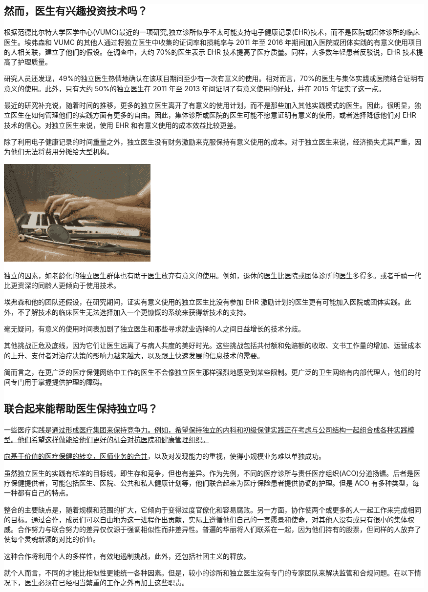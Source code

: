 ## 然而，医生有兴趣投资技术吗？

根据范德比尔特大学医学中心(VUMC)最近的一项研究,独立诊所似乎不太可能支持电子健康记录(EHR)技术，而不是医院或团体诊所的临床医生。埃弗森和 VUMC 的其他人通过将独立医生中收集的证词率和损耗率与 2011 年至 2016 年期间加入医院或团体实践的有意义使用项目的人相关联，建立了他们的假设。在调查中，大约 70%的医生表示 EHR 技术提高了医疗质量。同样，大多数年轻患者反驳说，EHR 技术提高了护理质量。

研究人员还发现，49%的独立医生热情地确认在该项目期间至少有一次有意义的使用。相对而言，70%的医生与集体实践或医院结合证明有意义的使用。此外，只有大约 50%的独立医生在 2011 年至 2013 年间证明了有意义使用的好处，并在 2015 年证实了这一点。

最近的研究补充说，随着时间的推移，更多的独立医生离开了有意义的使用计划，而不是那些加入其他实践模式的医生。因此，很明显，独立医生在如何管理他们的实践方面有更多的自由。因此，集体诊所或医院的医生可能不愿意证明有意义的使用，或者选择降低他们对 EHR 技术的信心。对独立医生来说，使用 EHR 和有意义使用的成本效益比较更差。

除了利用电子健康记录的时间[重量](https://www.datadriveninvestor.com/glossary/weight/)之外，独立医生没有财务激励来克服保持有意义使用的成本。对于独立医生来说，经济损失尤其严重，因为他们无法将费用分摊给大型机构。

![](img/0af41502c60db69b065fe8d040ba0a87.png)

独立的因素，如老龄化的独立医生群体也有助于医生放弃有意义的使用。例如，退休的医生比医院或团体诊所的医生多得多。或者千禧一代比更资深的同龄人更倾向于使用技术。

埃弗森和他的团队还假设，在研究期间，证实有意义使用的独立医生比没有参加 EHR 激励计划的医生更有可能加入医院或团体实践。此外，不了解技术的临床医生无法选择加入一个更慷慨的系统来获得新技术的支持。

毫无疑问，有意义的使用时间表加剧了独立医生和那些寻求就业选择的人之间日益增长的技术分歧。

其他挑战正危及底线，因为它们让医生远离了与病人共度的美好时光。这些挑战包括共付额和免赔额的收取、文书工作量的增加、运营成本的上升、支付者对治疗决策的影响力越来越大，以及跟上快速发展的信息技术的需要。

简而言之，在更广泛的医疗保健网络中工作的医生不会像独立医生那样强烈地感受到某些限制。更广泛的卫生网络有内部代理人，他们的时间专门用于掌握提供护理的障碍。

## 联合起来能帮助医生保持独立吗？

一些医疗实践是[通过形成医疗集团来保持竞争力。例如，希望保持独立的内科和初级保健实践正在考虑与公司结构一起组合成各种实践模型。他们希望这样做能给他们更好的机会对抗医院和健康管理组织。](https://medium.com/datadriveninvestor/the-concept-of-collaboration-and-consolidation-exploiting-our-differences-to-unify-on-a-common-45922b9ecc46)

[向基于价值的医疗保健的转变，医师业务的合并](https://www.medicaleconomics.com/article/how-physicians-can-join-forces-remain-independent)，以及对发现能力的重视，使得小规模业务难以单独成功。

虽然独立医生的实践有标准的目标线，即生存和竞争，但也有差异。作为先例，不同的医疗诊所与责任医疗组织(ACO)分道扬镳。后者是医疗保健提供者，可能包括医生、医院、公共和私人健康计划等，他们联合起来为医疗保险患者提供协调的护理。但是 ACO 有多种类型，每一种都有自己的特点。

整合的主要缺点是，随着规模和范围的扩大，它倾向于变得过度官僚化和容易腐败。另一方面，协作使两个或更多的人一起工作来完成相同的目标。通过合作，成员们可以自由地为这一进程作出贡献，实际上遵循他们自己的一套愿景和使命，对其他人没有或只有很小的集体权威。合作努力与联合努力的差异仅仅源于强调相似性而非差异性。普遍的华丽将人们联系在一起，因为他们持有的股票，但同样的人放弃了使每个灵魂新颖的对比的价值。

这种合作将利用个人的多样性，有效地遏制挑战，此外，还包括社团主义的释放。

就个人而言，不同的才能比相似性更能统一各种因素。但是，较小的诊所和独立医生没有专门的专家团队来解决监管和合规问题。在以下情况下，医生必须在已经相当繁重的工作之外再加上这些职责。
